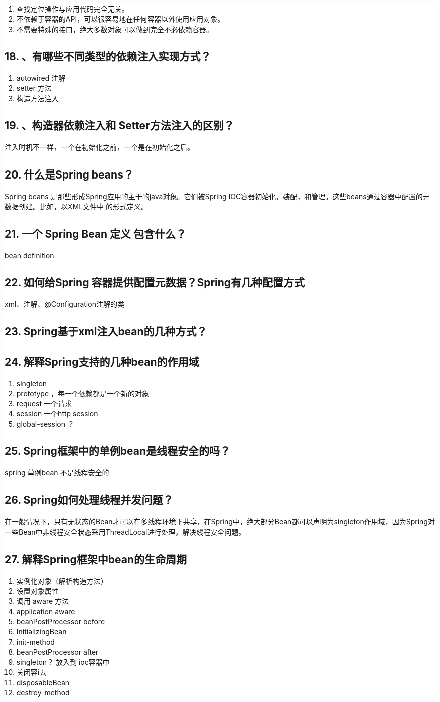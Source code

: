 1. 查找定位操作与应用代码完全无关。
2. 不依赖于容器的API，可以很容易地在任何容器以外使用应用对象。
3. 不需要特殊的接口，绝大多数对象可以做到完全不必依赖容器。

## 18. 、有哪些不同类型的依赖注入实现方式？

1. autowired 注解
2. setter 方法
3. 构造方法注入

## 19. 、构造器依赖注入和 Setter方法注入的区别？

注入时机不一样，一个在初始化之前，一个是在初始化之后。

## 20. 什么是Spring beans？

Spring beans 是那些形成Spring应用的主干的java对象。它们被Spring IOC容器初始化，装配，和管理。这些beans通过容器中配置的元数据创建。比如，以XML文件中
的形式定义。

## 21. 一个 Spring Bean 定义 包含什么？

bean definition

## 22. 如何给Spring 容器提供配置元数据？Spring有几种配置方式

xml、注解、@Configuration注解的类

## 23. Spring基于xml注入bean的几种方式？

## 24. 解释Spring支持的几种bean的作用域

1. singleton
2. prototype ，每一个依赖都是一个新的对象
3. request 一个请求
4. session 一个http session
5. global-session ？

## 25. Spring框架中的单例bean是线程安全的吗？

spring 单例bean 不是线程安全的

## 26. Spring如何处理线程并发问题？

在一般情况下，只有无状态的Bean才可以在多线程环境下共享，在Spring中，绝大部分Bean都可以声明为singleton作用域，因为Spring对一些Bean中非线程安全状态采用ThreadLocal进行处理，解决线程安全问题。

## 27. 解释Spring框架中bean的生命周期

1. 实例化对象（解析构造方法）
2. 设置对象属性
3. 调用 aware 方法
4. application aware
5. beanPostProcessor before
6. InitializingBean
7. init-method
8. beanPostProcessor after
9. singleton？ 放入到 ioc容器中
10. 关闭容i去
11. disposableBean
12. destroy-method
